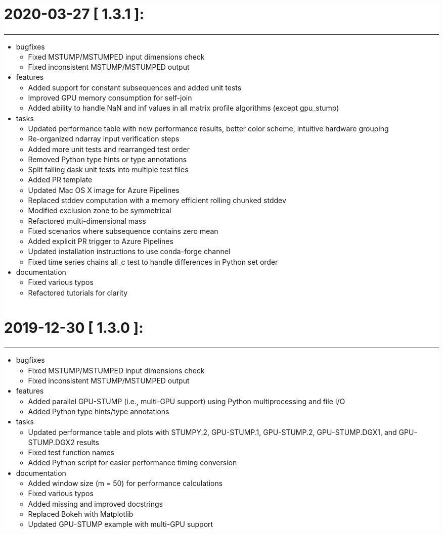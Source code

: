 # 2020-03-27    [ 1.3.1 ]:
--------------------------
* bugfixes
  - Fixed MSTUMP/MSTUMPED input dimensions check
  - Fixed inconsistent MSTUMP/MSTUMPED output
* features
  - Added support for constant subsequences and added unit tests
  - Improved GPU memory consumption for self-join
  - Added ability to handle NaN and inf values in all matrix profile algorithms (except gpu_stump)
* tasks
  - Updated performance table with new performance results, better color scheme, intuitive hardware grouping
  - Re-organized ndarray input verification steps
  - Added more unit tests and rearranged test order
  - Removed Python type hints or type annotations
  - Split failing dask unit tests into multiple test files
  - Added PR template
  - Updated Mac OS X image for Azure Pipelines
  - Replaced stddev computation with a memory efficient rolling chunked stddev 
  - Modified exclusion zone to be symmetrical
  - Refactored multi-dimensional mass
  - Fixed scenarios where subsequence contains zero mean
  - Added explicit PR trigger to Azure Pipelines
  - Updated installation instructions to use conda-forge channel
  - Fixed time series chains all_c test to handle differences in Python set order
* documentation
  - Fixed various typos
  - Refactored tutorials for clarity

# 2019-12-30    [ 1.3.0 ]:
--------------------------
* bugfixes
  - Fixed MSTUMP/MSTUMPED input dimensions check
  - Fixed inconsistent MSTUMP/MSTUMPED output
* features
  - Added parallel GPU-STUMP (i.e., multi-GPU support) using Python multiprocessing and file I/O
  - Added Python type hints/type annotations
* tasks
  - Updated performance table and plots with STUMPY.2, GPU-STUMP.1, GPU-STUMP.2, GPU-STUMP.DGX1, and GPU-STUMP.DGX2 results
  - Fixed test function names
  - Added Python script for easier performance timing conversion
* documentation
  - Added window size (m = 50) for performance calculations
  - Fixed various typos
  - Added missing and improved docstrings
  - Replaced Bokeh with Matplotlib
  - Updated GPU-STUMP example with multi-GPU support
